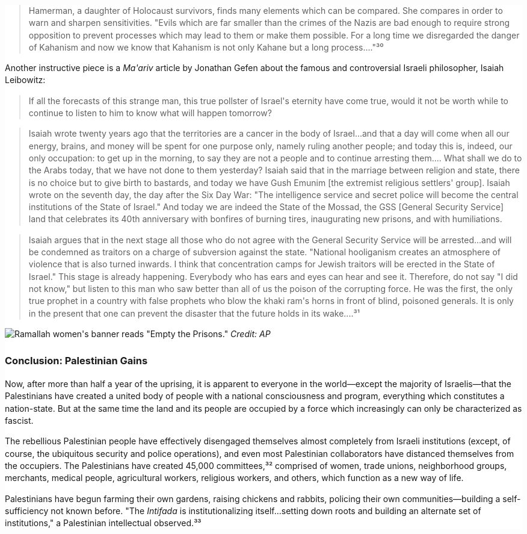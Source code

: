 > Hamerman, a daughter of Holocaust survivors, finds many elements which can be compared. She compares in order to warn and sharpen sensitivities. "Evils which are far smaller than the crimes of the Nazis are bad enough to require strong opposition to prevent processes which may lead to them or make them possible. For a long time we disregarded the danger of Kahanism and now we know that Kahanism is not only Kahane but a long process...."³⁰

Another instructive piece is a *Ma'ariv* article by Jonathan Gefen about the famous and controversial Israeli philosopher, Isaiah Leibowitz:

> If all the forecasts of this strange man, this true pollster of Israel's eternity have come true, would it not be worth while to continue to listen to him to know what will happen tomorrow?

> Isaiah wrote twenty years ago that the territories are a cancer in the body of Israel...and that a day will come when all our energy, brains, and money will be spent for one purpose only, namely ruling another people; and today this is, indeed, our only occupation: to get up in the morning, to say they are not a people and to continue arresting them.... What shall we do to the Arabs today, that we have not done to them yesterday? Isaiah said that in the marriage between religion and state, there is no choice but to give birth to bastards, and today we have Gush Emunim [the extremist religious settlers' group]. Isaiah wrote on the seventh day, the day after the Six Day War: "The intelligence service and secret police will become the central institutions of the State of Israel." And today we are indeed the State of the Mossad, the GSS [General Security Service] land that celebrates its 40th anniversary with bonfires of burning tires, inaugurating new prisons, and with humiliations.

> Isaiah argues that in the next stage all those who do not agree with the General Security Service will be arrested...and will be condemned as traitors on a charge of subversion against the state. "National hooliganism creates an atmosphere of violence that is also turned inwards. I think that concentration camps for Jewish traitors will be erected in the State of Israel." This stage is already happening. Everybody who has ears and eyes can hear and see it. Therefore, do not say "I did not know," but listen to this man who saw better than all of us the poison of the corrupting force. He was the first, the only true prophet in a country with false prophets who blow the khaki ram's horns in front of blind, poisoned generals. It is only in the present that one can prevent the disaster that the future holds in its wake....³¹

![Ramallah women's banner reads "Empty the Prisons."](image_10.jpeg)
*Credit: AP*

### Conclusion: Palestinian Gains

Now, after more than half a year of the uprising, it is apparent to everyone in the world—except the majority of Israelis—that the Palestinians have created a united body of people with a national consciousness and program, everything which constitutes a nation-state. But at the same time the land and its people are occupied by a force which increasingly can only be characterized as fascist.

The rebellious Palestinian people have effectively disengaged themselves almost completely from Israeli institutions (except, of course, the ubiquitous security and police operations), and even most Palestinian collaborators have distanced themselves from the occupiers. The Palestinians have created 45,000 committees,³² comprised of women, trade unions, neighborhood groups, merchants, medical people, agricultural workers, religious workers, and others, which function as a new way of life.

Palestinians have begun farming their own gardens, raising chickens and rabbits, policing their own communities—building a self-sufficiency not known before. "The *Intifada* is institutionalizing itself...setting down roots and building an alternate set of institutions," a Palestinian intellectual observed.³³
